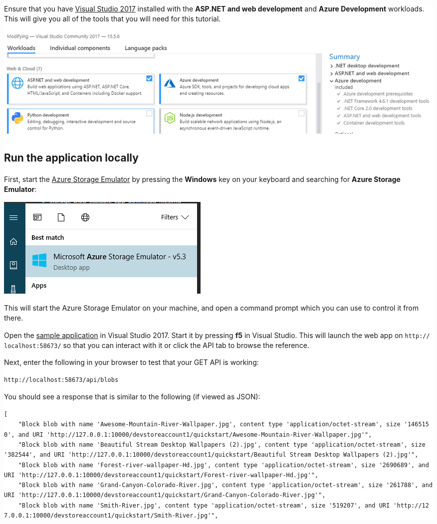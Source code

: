 Ensure that you have [Visual Studio 2017](https://www.visualstudio.com/vs/) installed with the **ASP.NET and web development** and **Azure Development** workloads. This will give you all of the tools that you will need for this tutorial.

![Screenshot of searching for the Azure Storage Emulator via Windows search](media/storage-blobs-introduction/workloads.png)

## Run the application locally

First, start the [Azure Storage Emulator](https://docs.microsoft.com/azure/storage/common/storage-use-emulator) by pressing the **Windows** key on your keyboard and searching for **Azure Storage Emulator**:

![Screenshot of searching for the Azure Storage Emulator via Windows search](media/storage-blobs-introduction/storage-emulator.png)

This will start the Azure Storage Emulator on your machine, and open a command prompt which you can use to control it from there.

Open the [sample application](https://github.com/cartermp/TutorialForStorage) in Visual Studio 2017. Start it by pressing **f5** in Visual Studio. This will launch the web app on `http://localhost:58673/` so that you can interact with it or click the API tab to browse the reference.

Next, enter the following in your browser to test that your GET API is working:

```
http://localhost:58673/api/blobs
```

You should see a response that is similar to the following (if viewed as JSON):

```
[
    "Block blob with name 'Awesome-Mountain-River-Wallpaper.jpg', content type 'application/octet-stream', size '1465150', and URI 'http://127.0.0.1:10000/devstoreaccount1/quickstart/Awesome-Mountain-River-Wallpaper.jpg'",
    "Block blob with name 'Beautiful Stream Desktop Wallpapers (2).jpg', content type 'application/octet-stream', size '382544', and URI 'http://127.0.0.1:10000/devstoreaccount1/quickstart/Beautiful Stream Desktop Wallpapers (2).jpg'",
    "Block blob with name 'Forest-river-wallpaper-Hd.jpg', content type 'application/octet-stream', size '2690689', and URI 'http://127.0.0.1:10000/devstoreaccount1/quickstart/Forest-river-wallpaper-Hd.jpg'",
    "Block blob with name 'Grand-Canyon-Colorado-River.jpg', content type 'application/octet-stream', size '261788', and URI 'http://127.0.0.1:10000/devstoreaccount1/quickstart/Grand-Canyon-Colorado-River.jpg'",
    "Block blob with name 'Smith-River.jpg', content type 'application/octet-stream', size '519207', and URI 'http://127.0.0.1:10000/devstoreaccount1/quickstart/Smith-River.jpg'",
```